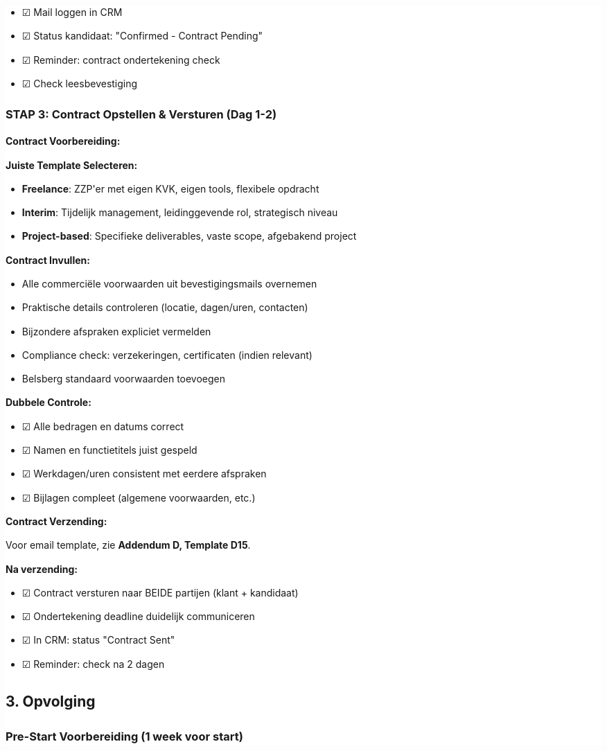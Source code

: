 - ☑ Mail loggen in CRM

- ☑ Status kandidaat: "Confirmed - Contract Pending"

- ☑ Reminder: contract ondertekening check

- ☑ Check leesbevestiging

### STAP 3: Contract Opstellen & Versturen (Dag 1-2)

**Contract Voorbereiding:**

**Juiste Template Selecteren:**

- **Freelance**: ZZP'er met eigen KVK, eigen tools, flexibele opdracht

- **Interim**: Tijdelijk management, leidinggevende rol, strategisch
  niveau

- **Project-based**: Specifieke deliverables, vaste scope, afgebakend
  project

**Contract Invullen:**

- Alle commerciële voorwaarden uit bevestigingsmails overnemen

- Praktische details controleren (locatie, dagen/uren, contacten)

- Bijzondere afspraken expliciet vermelden

- Compliance check: verzekeringen, certificaten (indien relevant)

- Belsberg standaard voorwaarden toevoegen

**Dubbele Controle:**

- ☑ Alle bedragen en datums correct

- ☑ Namen en functietitels juist gespeld

- ☑ Werkdagen/uren consistent met eerdere afspraken

- ☑ Bijlagen compleet (algemene voorwaarden, etc.)

**Contract Verzending:**

Voor email template, zie **Addendum D, Template D15**.

**Na verzending:**

- ☑ Contract versturen naar BEIDE partijen (klant + kandidaat)

- ☑ Ondertekening deadline duidelijk communiceren

- ☑ In CRM: status "Contract Sent"

- ☑ Reminder: check na 2 dagen

## **3. Opvolging**

### Pre-Start Voorbereiding (1 week voor start)
